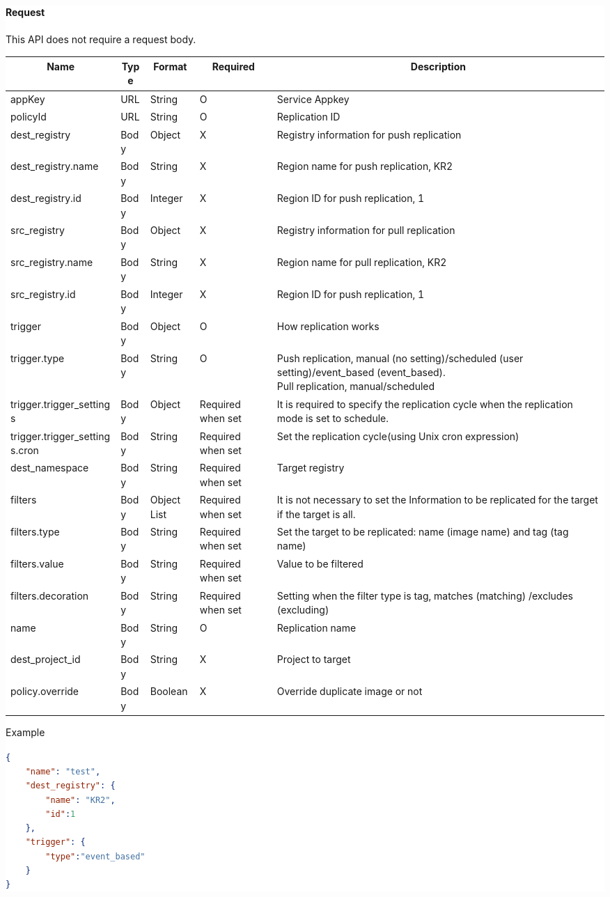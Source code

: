 #### Request

This API does not require a request body.

| Name | Type | Format | Required | Description |
| --- | --- | --- | --- | --- |
| appKey | URL | String | O | Service Appkey |
| policyId | URL | String | O | Replication ID |
| dest_registry | Body | Object | X | Registry information for push replication |
| dest_registry.name | Body | String | X | Region name for push replication, KR2 |
| dest_registry.id | Body | Integer | X | Region ID for push replication, 1 |
| src_registry | Body | Object | X | Registry information for pull replication |
| src_registry.name | Body | String | X | Region name for pull replication, KR2 |
| src_registry.id | Body | Integer | X | Region ID for push replication, 1 |
| trigger | Body | Object | O | How replication works |
| trigger.type | Body | String | O | Push replication, manual (no setting)/scheduled (user setting)/event_based (event_based).<br>Pull replication, manual/scheduled |
| trigger.trigger_settings | Body | Object | Required when set | It is required to specify the replication cycle when the replication mode is set to schedule. |
| trigger.trigger_settings.cron | Body | String | Required when set | Set the replication cycle(using Unix cron expression) |
| dest_namespace | Body | String | Required when set | Target registry |
| filters | Body | Object List | Required when set | It is not necessary to set the Information to be replicated for the target if the target is all. |
| filters.type | Body | String | Required when set | Set the target to be replicated: name (image name) and tag (tag name) |
| filters.value | Body | String | Required when set | Value to be filtered |
| filters.decoration | Body | String | Required when set | Setting when the filter type is tag, matches (matching) /excludes (excluding) |
| name | Body | String | O | Replication name |
| dest\_project\_id | Body | String | X | Project to target |
| policy.override | Body | Boolean | X | Override duplicate image or not |

Example

```json
{
    "name": "test",
    "dest_registry": {
        "name": "KR2",
        "id":1
    },
    "trigger": {
        "type":"event_based"
    }
}
```
